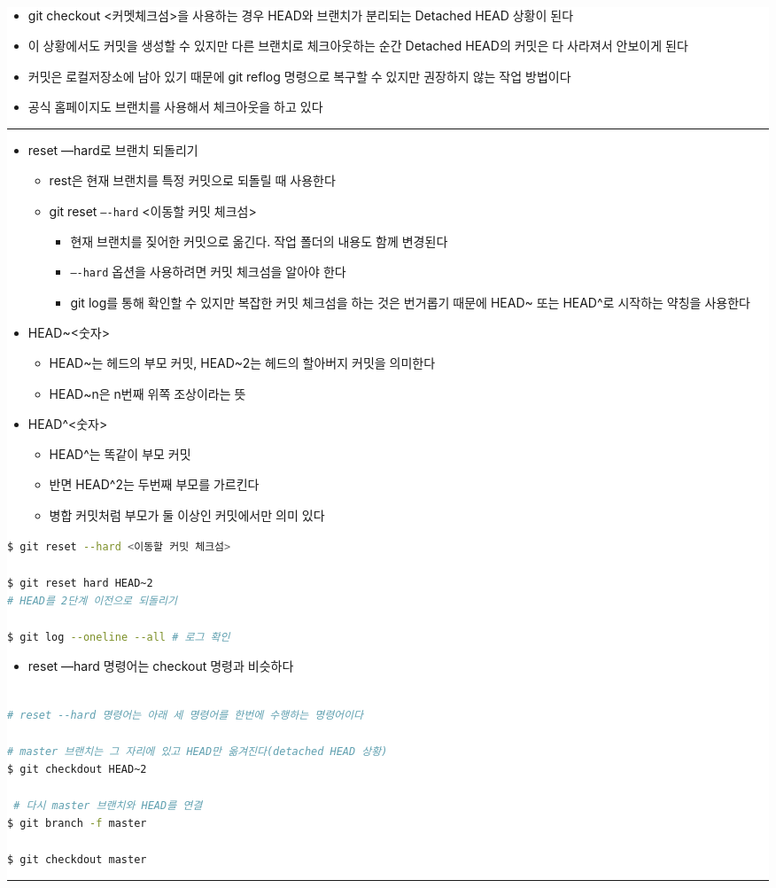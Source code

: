 
- git checkout <커멧체크섬>을 사용하는 경우 HEAD와 브랜치가 분리되는 Detached HEAD 상황이 된다

- 이 상황에서도 커밋을 생성할 수 있지만 다른 브랜치로 체크아웃하는 순간 Detached HEAD의 커밋은 다 사라져서 안보이게 된다

- 커밋은 로컬저장소에 남아 있기 때문에 git reflog 명령으로 복구할 수 있지만 권장하지 않는 작업 방법이다

- 공식 홈페이지도 브랜치를 사용해서 체크아웃을 하고 있다

---

- reset —hard로 브랜치 되돌리기

  - rest은 현재 브랜치를 특정 커밋으로 되돌릴 때 사용한다

  - git reset `—-hard` <이동할 커밋 체크섬>

    - 현재 브랜치를 짖어한 커밋으로 옮긴다. 작업 폴더의 내용도 함께 변경된다

    - `—-hard` 옵션을 사용하려면 커밋 체크섬을 알아야 한다

    - git log를 통해 확인할 수 있지만 복잡한 커밋 체크섬을 하는 것은 번거롭기 때문에 HEAD~ 또는 HEAD^로 시작하는 약칭을 사용한다

- HEAD~<숫자>

  - HEAD~는 헤드의 부모 커밋, HEAD~2는 헤드의 할아버지 커밋을 의미한다

  - HEAD~n은 n번째 위쪽 조상이라는 뜻

- HEAD^<숫자>

  - HEAD^는 똑같이 부모 커밋

  - 반면 HEAD^2는 두번째 부모를 가르킨다

  - 병합 커밋처럼 부모가 둘 이상인 커밋에서만 의미 있다

```bash
$ git reset --hard <이동할 커밋 체크섬>

$ git reset hard HEAD~2
# HEAD를 2단계 이전으로 되돌리기

$ git log --oneline --all # 로그 확인

```

- reset —hard 명령어는 checkout 명령과 비슷하다

```bash

# reset --hard 명령어는 아래 세 명령어를 한번에 수행하는 명령어이다

# master 브랜치는 그 자리에 있고 HEAD만 옮겨진다(detached HEAD 상황)
$ git checkdout HEAD~2

 # 다시 master 브랜치와 HEAD를 연결
$ git branch -f master

$ git checkdout master

```

---